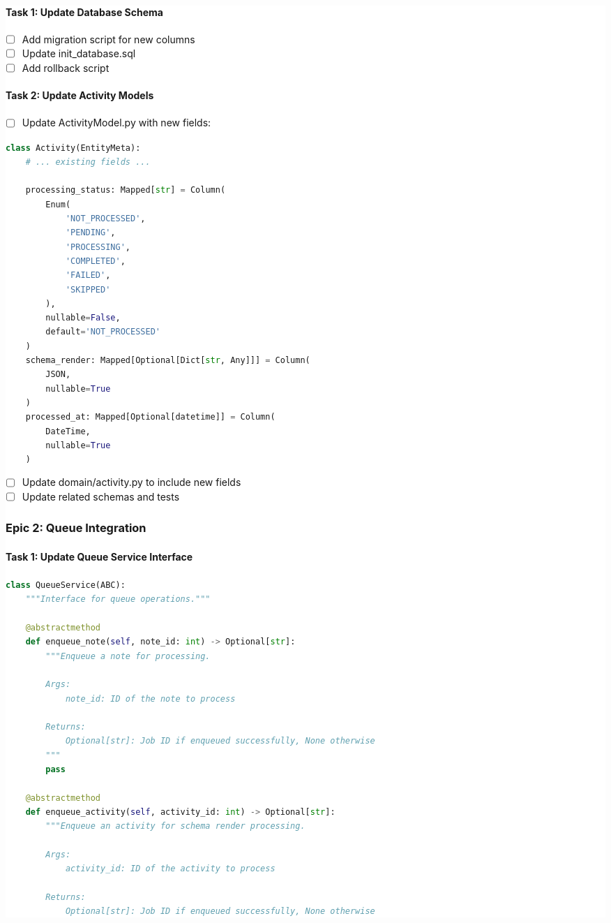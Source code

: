 #### Task 1: Update Database Schema
- [ ] Add migration script for new columns
- [ ] Update init_database.sql
- [ ] Add rollback script

#### Task 2: Update Activity Models
- [ ] Update ActivityModel.py with new fields:
```python:orm/ActivityModel.py
class Activity(EntityMeta):
    # ... existing fields ...

    processing_status: Mapped[str] = Column(
        Enum(
            'NOT_PROCESSED',
            'PENDING',
            'PROCESSING',
            'COMPLETED',
            'FAILED',
            'SKIPPED'
        ),
        nullable=False,
        default='NOT_PROCESSED'
    )
    schema_render: Mapped[Optional[Dict[str, Any]]] = Column(
        JSON,
        nullable=True
    )
    processed_at: Mapped[Optional[datetime]] = Column(
        DateTime,
        nullable=True
    )
```

- [ ] Update domain/activity.py to include new fields
- [ ] Update related schemas and tests

### Epic 2: Queue Integration

#### Task 1: Update Queue Service Interface
```python:domain/ports/QueueService.py
class QueueService(ABC):
    """Interface for queue operations."""

    @abstractmethod
    def enqueue_note(self, note_id: int) -> Optional[str]:
        """Enqueue a note for processing.

        Args:
            note_id: ID of the note to process

        Returns:
            Optional[str]: Job ID if enqueued successfully, None otherwise
        """
        pass

    @abstractmethod
    def enqueue_activity(self, activity_id: int) -> Optional[str]:
        """Enqueue an activity for schema render processing.

        Args:
            activity_id: ID of the activity to process

        Returns:
            Optional[str]: Job ID if enqueued successfully, None otherwise
```
